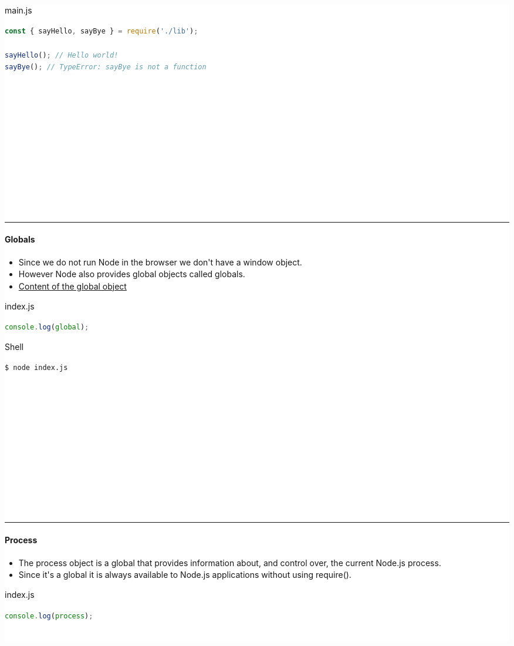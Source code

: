 main.js
```JavaScript
const { sayHello, sayBye } = require('./lib');

sayHello(); // Hello world!
sayBye(); // TypeError: sayBye is not a function
```

&nbsp;

&nbsp;

&nbsp;

&nbsp;

&nbsp;

&nbsp;

&nbsp;

---
#### Globals

* Since we do not run Node in the browser we don't have a window object.
* However Node also provides global objects called globals.
* <a href="https://nodejs.org/api/globals.html" target="_blank">Content of the global object</a>

index.js
```JavaScript
console.log(global);
```

Shell
```Shell
$ node index.js
```
&nbsp;

&nbsp;

&nbsp;

&nbsp;

&nbsp;

&nbsp;

&nbsp;

---
#### Process

* The process object is a global that provides information about, and control over, the current Node.js process.
* Since it's a global it is always available to Node.js applications without using require().

index.js
```JavaScript
console.log(process);
```
&nbsp;
